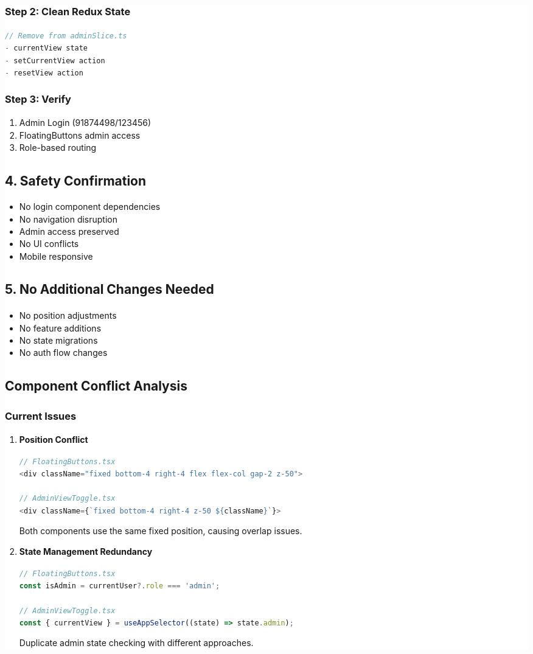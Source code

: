 ### Step 2: Clean Redux State
```typescript
// Remove from adminSlice.ts
- currentView state
- setCurrentView action
- resetView action
```

### Step 3: Verify
1. Admin Login (91874498/123456)
2. FloatingButtons admin access
3. Role-based routing

## 4. Safety Confirmation
- No login component dependencies
- No navigation disruption
- Admin access preserved
- No UI conflicts
- Mobile responsive

## 5. No Additional Changes Needed
- No position adjustments
- No feature additions
- No state migrations
- No auth flow changes

## Component Conflict Analysis

### Current Issues

1. **Position Conflict**
   ```typescript
   // FloatingButtons.tsx
   <div className="fixed bottom-4 right-4 flex flex-col gap-2 z-50">
   
   // AdminViewToggle.tsx
   <div className={`fixed bottom-4 right-4 z-50 ${className}`}>
   ```
   Both components use the same fixed position, causing overlap issues.

2. **State Management Redundancy**
   ```typescript
   // FloatingButtons.tsx
   const isAdmin = currentUser?.role === 'admin';
   
   // AdminViewToggle.tsx
   const { currentView } = useAppSelector((state) => state.admin);
   ```
   Duplicate admin state checking with different approaches.
